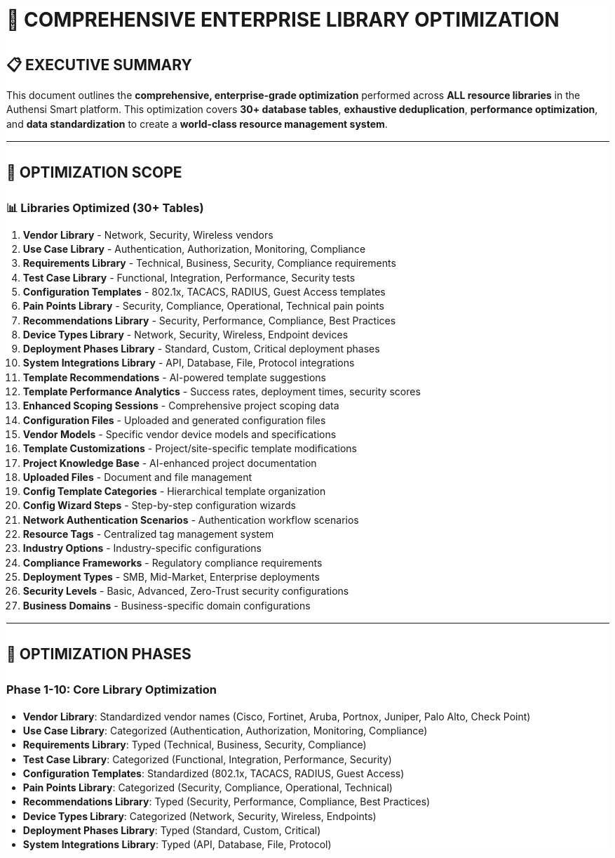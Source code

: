 # 🚀 COMPREHENSIVE ENTERPRISE LIBRARY OPTIMIZATION

## 📋 **EXECUTIVE SUMMARY**

This document outlines the **comprehensive, enterprise-grade optimization** performed across **ALL resource libraries** in the Authensi Smart platform. This optimization covers **30+ database tables**, **exhaustive deduplication**, **performance optimization**, and **data standardization** to create a **world-class resource management system**.

---

## 🎯 **OPTIMIZATION SCOPE**

### **📊 Libraries Optimized (30+ Tables)**

1. **Vendor Library** - Network, Security, Wireless vendors
2. **Use Case Library** - Authentication, Authorization, Monitoring, Compliance
3. **Requirements Library** - Technical, Business, Security, Compliance requirements
4. **Test Case Library** - Functional, Integration, Performance, Security tests
5. **Configuration Templates** - 802.1x, TACACS, RADIUS, Guest Access templates
6. **Pain Points Library** - Security, Compliance, Operational, Technical pain points
7. **Recommendations Library** - Security, Performance, Compliance, Best Practices
8. **Device Types Library** - Network, Security, Wireless, Endpoint devices
9. **Deployment Phases Library** - Standard, Custom, Critical deployment phases
10. **System Integrations Library** - API, Database, File, Protocol integrations
11. **Template Recommendations** - AI-powered template suggestions
12. **Template Performance Analytics** - Success rates, deployment times, security scores
13. **Enhanced Scoping Sessions** - Comprehensive project scoping data
14. **Configuration Files** - Uploaded and generated configuration files
15. **Vendor Models** - Specific vendor device models and specifications
16. **Template Customizations** - Project/site-specific template modifications
17. **Project Knowledge Base** - AI-enhanced project documentation
18. **Uploaded Files** - Document and file management
19. **Config Template Categories** - Hierarchical template organization
20. **Config Wizard Steps** - Step-by-step configuration wizards
21. **Network Authentication Scenarios** - Authentication workflow scenarios
22. **Resource Tags** - Centralized tag management system
23. **Industry Options** - Industry-specific configurations
24. **Compliance Frameworks** - Regulatory compliance requirements
25. **Deployment Types** - SMB, Mid-Market, Enterprise deployments
26. **Security Levels** - Basic, Advanced, Zero-Trust security configurations
27. **Business Domains** - Business-specific domain configurations

---

## 🔧 **OPTIMIZATION PHASES**

### **Phase 1-10: Core Library Optimization**
- **Vendor Library**: Standardized vendor names (Cisco, Fortinet, Aruba, Portnox, Juniper, Palo Alto, Check Point)
- **Use Case Library**: Categorized (Authentication, Authorization, Monitoring, Compliance)
- **Requirements Library**: Typed (Technical, Business, Security, Compliance)
- **Test Case Library**: Categorized (Functional, Integration, Performance, Security)
- **Configuration Templates**: Standardized (802.1x, TACACS, RADIUS, Guest Access)
- **Pain Points Library**: Categorized (Security, Compliance, Operational, Technical)
- **Recommendations Library**: Typed (Security, Performance, Compliance, Best Practices)
- **Device Types Library**: Categorized (Network, Security, Wireless, Endpoints)
- **Deployment Phases Library**: Typed (Standard, Custom, Critical)
- **System Integrations Library**: Typed (API, Database, File, Protocol)
